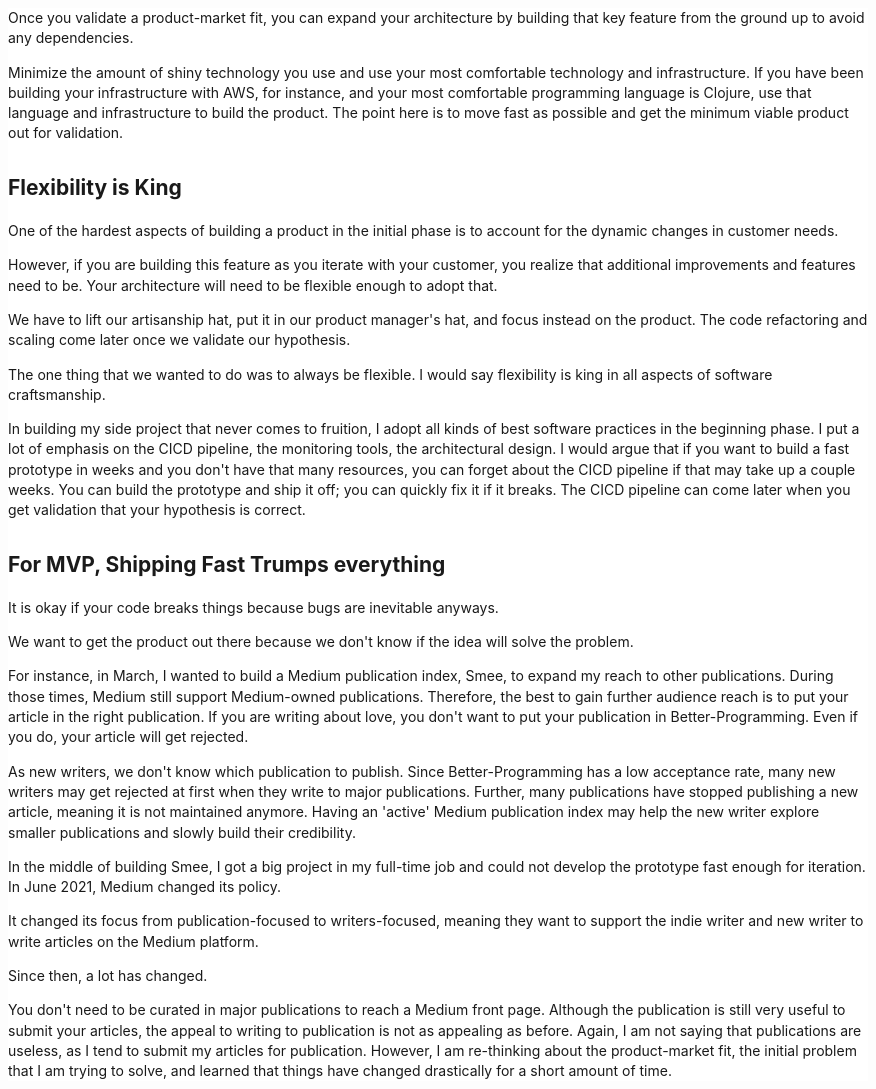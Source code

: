 Once you validate a product-market fit, you can expand your architecture by building that key feature from the ground up to avoid any dependencies. 

Minimize the amount of shiny technology you use and use your most comfortable technology and infrastructure. If you have been building your infrastructure with AWS, for instance, and your most comfortable programming language is Clojure, use that language and infrastructure to build the product. The point here is to move fast as possible and get the minimum viable product out for validation. 

## Flexibility is King
One of the hardest aspects of building a product in the initial phase is to account for the dynamic changes in customer needs. 

However, if you are building this feature as you iterate with your customer, you realize that additional improvements and features need to be. Your architecture will need to be flexible enough to adopt that.

We have to lift our artisanship hat, put it in our product manager's hat, and focus instead on the product. The code refactoring and scaling come later once we validate our hypothesis. 

The one thing that we wanted to do was to always be flexible. I would say flexibility is king in all aspects of software craftsmanship. 

In building my side project that never comes to fruition, I adopt all kinds of best software practices in the beginning phase. I put a lot of emphasis on the CICD pipeline, the monitoring tools, the architectural design. I would argue that if you want to build a fast prototype in weeks and you don't have that many resources, you can forget about the CICD pipeline if that may take up a couple weeks. You can build the prototype and ship it off; you can quickly fix it if it breaks. The CICD pipeline can come later when you get validation that your hypothesis is correct. 

## For MVP, Shipping Fast Trumps everything
It is okay if your code breaks things because bugs are inevitable anyways. 

We want to get the product out there because we don't know if the idea will solve the problem. 

For instance, in March, I wanted to build a Medium publication index, Smee, to expand my reach to other publications. During those times, Medium still support Medium-owned publications. Therefore, the best to gain further audience reach is to put your article in the right publication. If you are writing about love, you don't want to put your publication in Better-Programming. Even if you do, your article will get rejected. 

As new writers, we don't know which publication to publish. Since Better-Programming has a low acceptance rate, many new writers may get rejected at first when they write to major publications. Further, many publications have stopped publishing a new article, meaning it is not maintained anymore. Having an 'active' Medium publication index may help the new writer explore smaller publications and slowly build their credibility. 

In the middle of building Smee, I got a big project in my full-time job and could not develop the prototype fast enough for iteration. In June 2021, Medium changed its policy.

It changed its focus from publication-focused to writers-focused, meaning they want to support the indie writer and new writer to write articles on the Medium platform. 

Since then, a lot has changed. 

You don't need to be curated in major publications to reach a Medium front page. Although the publication is still very useful to submit your articles, the appeal to writing to publication is not as appealing as before. Again, I am not saying that publications are useless, as I tend to submit my articles for publication. However, I am re-thinking about the product-market fit, the initial problem that I am trying to solve, and learned that things have changed drastically for a short amount of time. 
